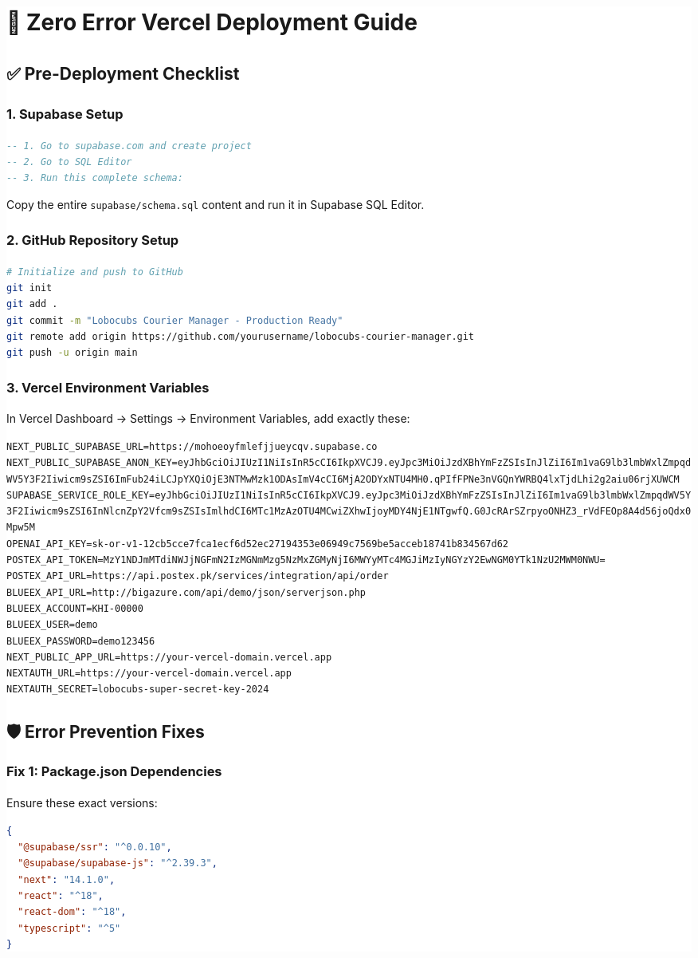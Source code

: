 # 🚀 Zero Error Vercel Deployment Guide

## ✅ Pre-Deployment Checklist

### 1. Supabase Setup
```sql
-- 1. Go to supabase.com and create project
-- 2. Go to SQL Editor
-- 3. Run this complete schema:
```

Copy the entire `supabase/schema.sql` content and run it in Supabase SQL Editor.

### 2. GitHub Repository Setup
```bash
# Initialize and push to GitHub
git init
git add .
git commit -m "Lobocubs Courier Manager - Production Ready"
git remote add origin https://github.com/yourusername/lobocubs-courier-manager.git
git push -u origin main
```

### 3. Vercel Environment Variables
In Vercel Dashboard → Settings → Environment Variables, add exactly these:

```env
NEXT_PUBLIC_SUPABASE_URL=https://mohoeoyfmlefjjueycqv.supabase.co
NEXT_PUBLIC_SUPABASE_ANON_KEY=eyJhbGciOiJIUzI1NiIsInR5cCI6IkpXVCJ9.eyJpc3MiOiJzdXBhYmFzZSIsInJlZiI6Im1vaG9lb3lmbWxlZmpqdWV5Y3F2Iiwicm9sZSI6ImFub24iLCJpYXQiOjE3NTMwMzk1ODAsImV4cCI6MjA2ODYxNTU4MH0.qPIfFPNe3nVGQnYWRBQ4lxTjdLhi2g2aiu06rjXUWCM
SUPABASE_SERVICE_ROLE_KEY=eyJhbGciOiJIUzI1NiIsInR5cCI6IkpXVCJ9.eyJpc3MiOiJzdXBhYmFzZSIsInJlZiI6Im1vaG9lb3lmbWxlZmpqdWV5Y3F2Iiwicm9sZSI6InNlcnZpY2Vfcm9sZSIsImlhdCI6MTc1MzAzOTU4MCwiZXhwIjoyMDY4NjE1NTgwfQ.G0JcRArSZrpyoONHZ3_rVdFEOp8A4d56joQdx0Mpw5M
OPENAI_API_KEY=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
POSTEX_API_TOKEN=MzY1NDJmMTdiNWJjNGFmN2IzMGNmMzg5NzMxZGMyNjI6MWYyMTc4MGJiMzIyNGYzY2EwNGM0YTk1NzU2MWM0NWU=
POSTEX_API_URL=https://api.postex.pk/services/integration/api/order
BLUEEX_API_URL=http://bigazure.com/api/demo/json/serverjson.php
BLUEEX_ACCOUNT=KHI-00000
BLUEEX_USER=demo
BLUEEX_PASSWORD=demo123456
NEXT_PUBLIC_APP_URL=https://your-vercel-domain.vercel.app
NEXTAUTH_URL=https://your-vercel-domain.vercel.app
NEXTAUTH_SECRET=lobocubs-super-secret-key-2024
```

## 🛡️ Error Prevention Fixes

### Fix 1: Package.json Dependencies
Ensure these exact versions:
```json
{
  "@supabase/ssr": "^0.0.10",
  "@supabase/supabase-js": "^2.39.3",
  "next": "14.1.0",
  "react": "^18",
  "react-dom": "^18",
  "typescript": "^5"
}
```
